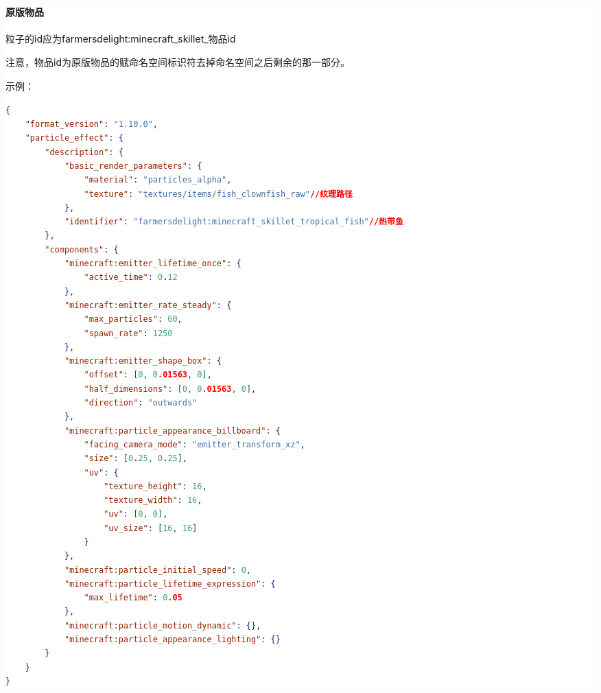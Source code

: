 #### 原版物品

粒子的id应为farmersdelight:minecraft_skillet_物品id

注意，物品id为原版物品的赋命名空间标识符去掉命名空间之后剩余的那一部分。

示例：

```json
{
	"format_version": "1.10.0",
	"particle_effect": {
		"description": {
			"basic_render_parameters": {
				"material": "particles_alpha",
				"texture": "textures/items/fish_clownfish_raw"//纹理路径
			},
			"identifier": "farmersdelight:minecraft_skillet_tropical_fish"//热带鱼
		},
		"components": {
			"minecraft:emitter_lifetime_once": {
				"active_time": 0.12
			},
			"minecraft:emitter_rate_steady": {
				"max_particles": 60,
				"spawn_rate": 1250
			},
			"minecraft:emitter_shape_box": {
				"offset": [0, 0.01563, 0],
				"half_dimensions": [0, 0.01563, 0],
				"direction": "outwards"
			},
			"minecraft:particle_appearance_billboard": {
				"facing_camera_mode": "emitter_transform_xz",
				"size": [0.25, 0.25],
				"uv": {
					"texture_height": 16,
					"texture_width": 16,
					"uv": [0, 0],
					"uv_size": [16, 16]
				}
			},
			"minecraft:particle_initial_speed": 0,
			"minecraft:particle_lifetime_expression": {
				"max_lifetime": 0.05
			},
			"minecraft:particle_motion_dynamic": {},
			"minecraft:particle_appearance_lighting": {}
		}
	}
}
```
